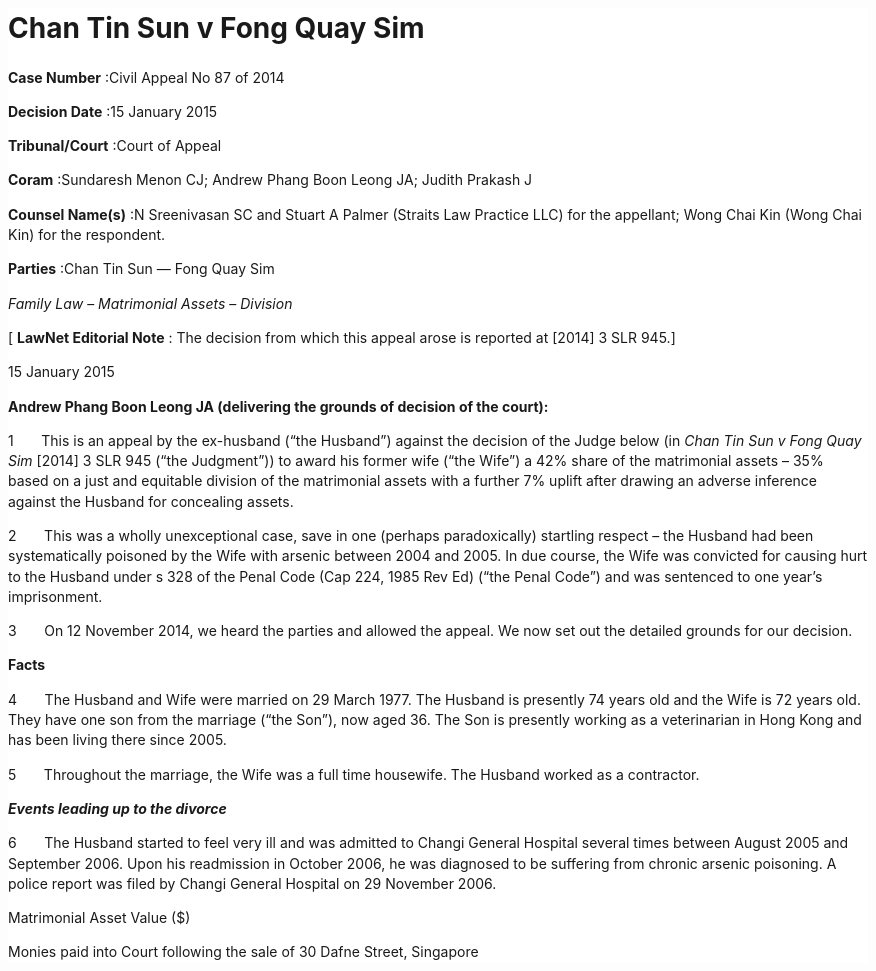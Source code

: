 # Chan Tin Sun v Fong Quay Sim 



**Case Number** :Civil Appeal No 87 of 2014 

**Decision Date** :15 January 2015 

**Tribunal/Court** :Court of Appeal 

**Coram** :Sundaresh Menon CJ; Andrew Phang Boon Leong JA; Judith Prakash J 

**Counsel Name(s)** :N Sreenivasan SC and Stuart A Palmer (Straits Law Practice LLC) for the appellant; Wong Chai Kin (Wong Chai Kin) for the respondent. 

**Parties** :Chan Tin Sun — Fong Quay Sim 

_Family Law_ – _Matrimonial Assets_ – _Division_ 

[ **LawNet Editorial Note** : The decision from which this appeal arose is reported at <span class="citation">[2014] 3 SLR 945</span>.] 

15 January 2015 

**Andrew Phang Boon Leong JA (delivering the grounds of decision of the court):** 

1       This is an appeal by the ex-husband (“the Husband”) against the decision of the Judge below (in _Chan Tin Sun v Fong Quay Sim_ <span class="citation">[2014] 3 SLR 945</span> (“the Judgment”)) to award his former wife (“the Wife”) a 42% share of the matrimonial assets – 35% based on a just and equitable division of the matrimonial assets with a further 7% uplift after drawing an adverse inference against the Husband for concealing assets. 

2       This was a wholly unexceptional case, save in one (perhaps paradoxically) startling respect – the Husband had been systematically poisoned by the Wife with arsenic between 2004 and 2005. In due course, the Wife was convicted for causing hurt to the Husband under s 328 of the Penal Code (Cap 224, 1985 Rev Ed) (“the Penal Code”) and was sentenced to one year’s imprisonment. 

3       On 12 November 2014, we heard the parties and allowed the appeal. We now set out the detailed grounds for our decision. 

**Facts** 

4       The Husband and Wife were married on 29 March 1977. The Husband is presently 74 years old and the Wife is 72 years old. They have one son from the marriage (“the Son”), now aged 36. The Son is presently working as a veterinarian in Hong Kong and has been living there since 2005. 

5       Throughout the marriage, the Wife was a full time housewife. The Husband worked as a contractor. 

**_Events leading up to the divorce_** 

6       The Husband started to feel very ill and was admitted to Changi General Hospital several times between August 2005 and September 2006. Upon his readmission in October 2006, he was diagnosed to be suffering from chronic arsenic poisoning. A police report was filed by Changi General Hospital on 29 November 2006. 


 Matrimonial Asset Value ($) 

 Monies paid into Court following the sale of 30 Dafne Street, Singapore 
